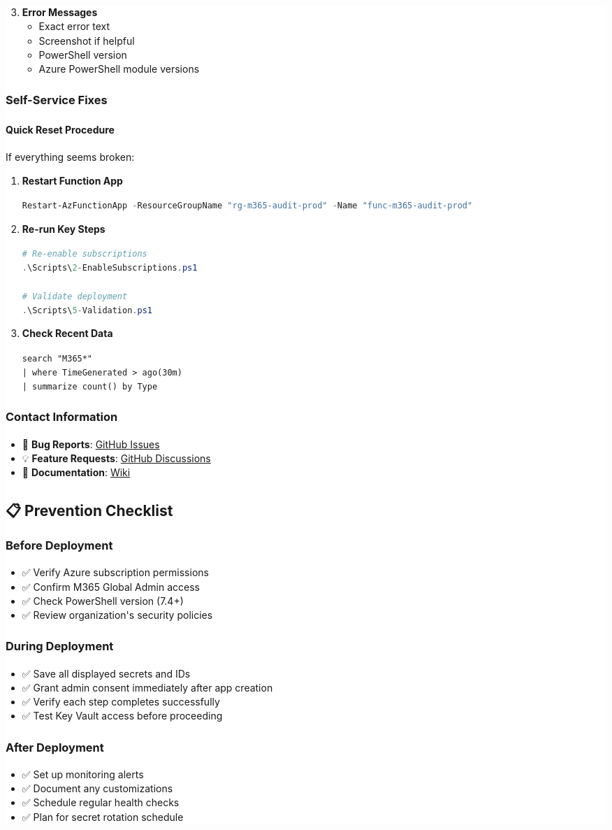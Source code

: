3. **Error Messages**
   - Exact error text
   - Screenshot if helpful
   - PowerShell version
   - Azure PowerShell module versions

### Self-Service Fixes

#### Quick Reset Procedure
If everything seems broken:

1. **Restart Function App**
   ```powershell
   Restart-AzFunctionApp -ResourceGroupName "rg-m365-audit-prod" -Name "func-m365-audit-prod"
   ```

2. **Re-run Key Steps**
   ```powershell
   # Re-enable subscriptions
   .\Scripts\2-EnableSubscriptions.ps1
   
   # Validate deployment
   .\Scripts\5-Validation.ps1
   ```

3. **Check Recent Data**
   ```kql
   search "M365*"
   | where TimeGenerated > ago(30m)
   | summarize count() by Type
   ```

### Contact Information
- 🐛 **Bug Reports**: [GitHub Issues](../../issues)
- 💡 **Feature Requests**: [GitHub Discussions](../../discussions)
- 📖 **Documentation**: [Wiki](../../wiki)

## 📋 Prevention Checklist

### Before Deployment
- ✅ Verify Azure subscription permissions
- ✅ Confirm M365 Global Admin access
- ✅ Check PowerShell version (7.4+)
- ✅ Review organization's security policies

### During Deployment
- ✅ Save all displayed secrets and IDs
- ✅ Grant admin consent immediately after app creation
- ✅ Verify each step completes successfully
- ✅ Test Key Vault access before proceeding

### After Deployment
- ✅ Set up monitoring alerts
- ✅ Document any customizations
- ✅ Schedule regular health checks
- ✅ Plan for secret rotation schedule
